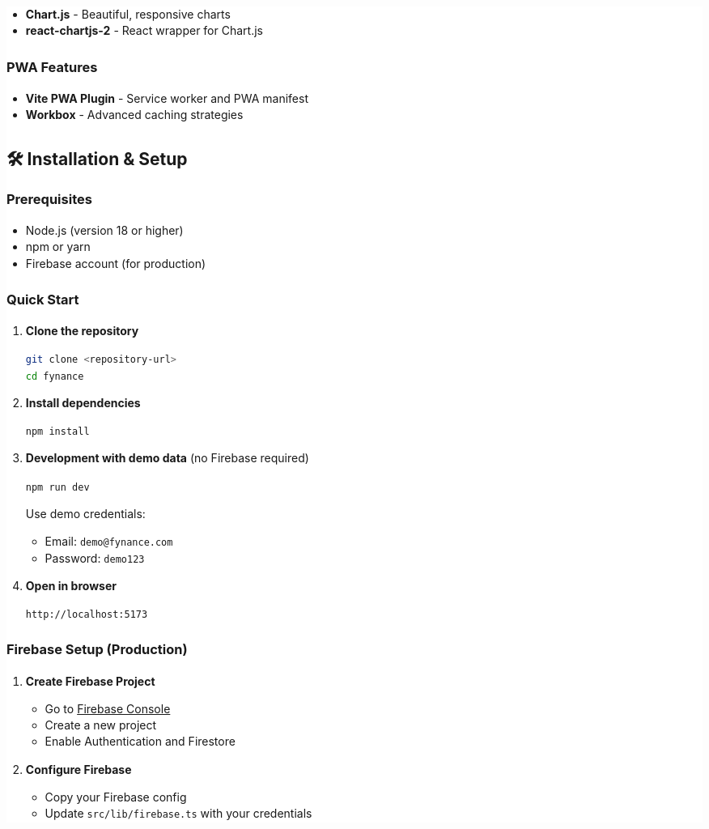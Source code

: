 - **Chart.js** - Beautiful, responsive charts
- **react-chartjs-2** - React wrapper for Chart.js

### PWA Features

- **Vite PWA Plugin** - Service worker and PWA manifest
- **Workbox** - Advanced caching strategies

## 🛠️ Installation & Setup

### Prerequisites

- Node.js (version 18 or higher)
- npm or yarn
- Firebase account (for production)

### Quick Start

1. **Clone the repository**

   ```bash
   git clone <repository-url>
   cd fynance
   ```

2. **Install dependencies**

   ```bash
   npm install
   ```

3. **Development with demo data** (no Firebase required)

   ```bash
   npm run dev
   ```

   Use demo credentials:

   - Email: `demo@fynance.com`
   - Password: `demo123`

4. **Open in browser**
   ```
   http://localhost:5173
   ```

### Firebase Setup (Production)

1. **Create Firebase Project**

   - Go to [Firebase Console](https://console.firebase.google.com)
   - Create a new project
   - Enable Authentication and Firestore

2. **Configure Firebase**

   - Copy your Firebase config
   - Update `src/lib/firebase.ts` with your credentials
